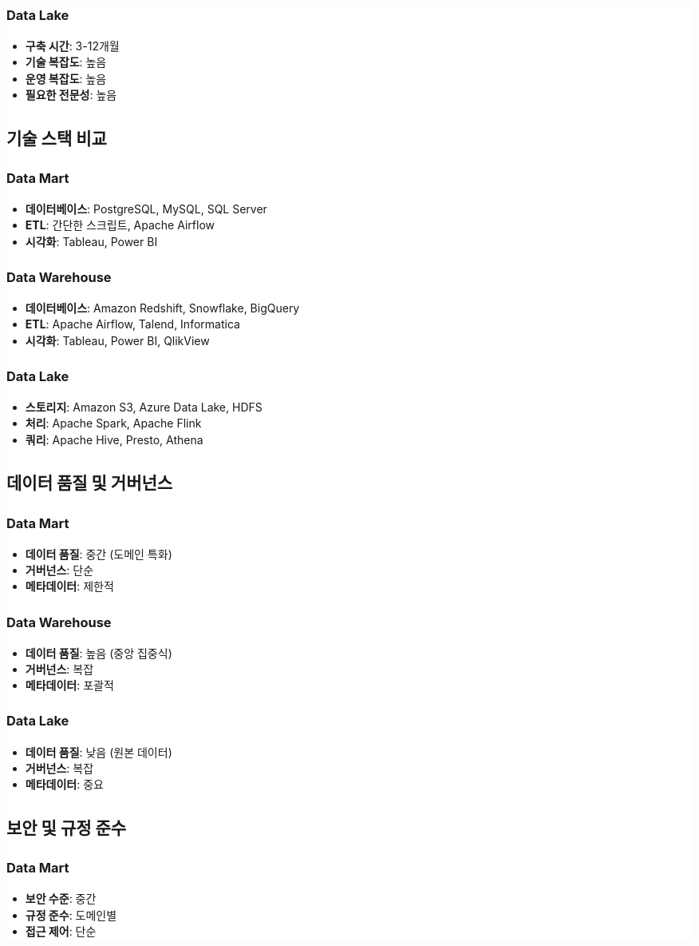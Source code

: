 ### Data Lake
- **구축 시간**: 3-12개월
- **기술 복잡도**: 높음
- **운영 복잡도**: 높음
- **필요한 전문성**: 높음

## 기술 스택 비교

### Data Mart
- **데이터베이스**: PostgreSQL, MySQL, SQL Server
- **ETL**: 간단한 스크립트, Apache Airflow
- **시각화**: Tableau, Power BI

### Data Warehouse
- **데이터베이스**: Amazon Redshift, Snowflake, BigQuery
- **ETL**: Apache Airflow, Talend, Informatica
- **시각화**: Tableau, Power BI, QlikView

### Data Lake
- **스토리지**: Amazon S3, Azure Data Lake, HDFS
- **처리**: Apache Spark, Apache Flink
- **쿼리**: Apache Hive, Presto, Athena

## 데이터 품질 및 거버넌스

### Data Mart
- **데이터 품질**: 중간 (도메인 특화)
- **거버넌스**: 단순
- **메타데이터**: 제한적

### Data Warehouse
- **데이터 품질**: 높음 (중앙 집중식)
- **거버넌스**: 복잡
- **메타데이터**: 포괄적

### Data Lake
- **데이터 품질**: 낮음 (원본 데이터)
- **거버넌스**: 복잡
- **메타데이터**: 중요

## 보안 및 규정 준수

### Data Mart
- **보안 수준**: 중간
- **규정 준수**: 도메인별
- **접근 제어**: 단순
